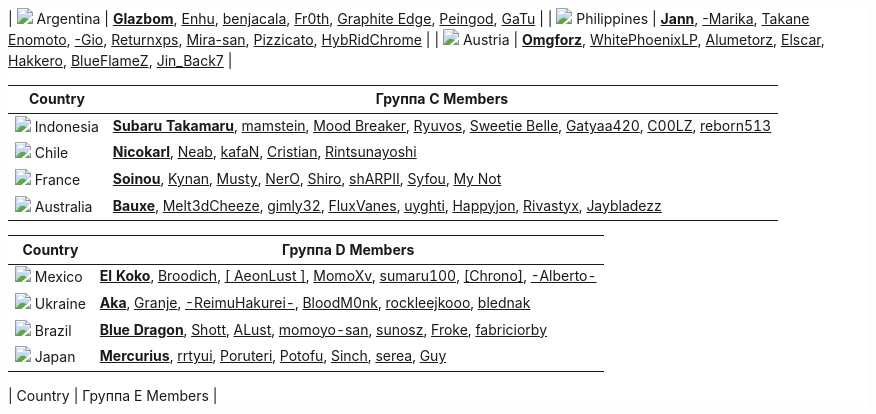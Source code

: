 | ![][flag_AR] Argentina   | **[Glazbom](https://osu.ppy.sh/users/608277)**, [Enhu](https://osu.ppy.sh/users/2840499), [benjacala](https://osu.ppy.sh/users/1625740), [Fr0th](https://osu.ppy.sh/users/3458870), [Graphite Edge](https://osu.ppy.sh/users/825712), [Peingod](https://osu.ppy.sh/users/2212941), [GaTu](https://osu.ppy.sh/users/3583351)                                              |
| ![][flag_PH] Philippines | **[Jann](https://osu.ppy.sh/users/818399)**, [-Marika](https://osu.ppy.sh/users/2199427), [Takane Enomoto](https://osu.ppy.sh/users/1208491), [-Gio](https://osu.ppy.sh/users/1795827), [Returnxps](https://osu.ppy.sh/users/589462), [Mira-san](https://osu.ppy.sh/users/1587999), [Pizzicato](https://osu.ppy.sh/users/692610), [HybRidChrome](https://osu.ppy.sh/users/2606470) |
| ![][flag_AT] Austria     | **[Omgforz](https://osu.ppy.sh/users/578943)**, [WhitePhoenixLP](https://osu.ppy.sh/users/1426098), [Alumetorz](https://osu.ppy.sh/users/1145984), [Elscar](https://osu.ppy.sh/users/2253511), [Hakkero](https://osu.ppy.sh/users/177913), [BlueFlameZ](https://osu.ppy.sh/users/3506191), [Jin_Back7](https://osu.ppy.sh/users/1238524)                                 |

| Country                                  | Группа C Members                                                                                                                                                                                                                                                                                              |
|------------------------------------------|---------------------------------------------------------------------------------------------------------------------------------------------------------------------------------------------------------------------------------------------------------------------------------------------------------------|
| ![][flag_ID] Indonesia | **[Subaru Takamaru](https://osu.ppy.sh/users/1762922)**, [mamstein](https://osu.ppy.sh/users/3035210), [Mood Breaker](https://osu.ppy.sh/users/692065), [Ryuvos](https://osu.ppy.sh/users/2020531), [Sweetie Belle](https://osu.ppy.sh/users/2291870), [Gatyaa420](https://osu.ppy.sh/users/984132), [C00LZ](https://osu.ppy.sh/users/1128514), [reborn513](https://osu.ppy.sh/users/1577554) |
| ![][flag_CL] Chile     | **[Nicokarl](https://osu.ppy.sh/users/1600281)**, [Neab](https://osu.ppy.sh/users/916693), [kafaN](https://osu.ppy.sh/users/1489743), [Cristian](https://osu.ppy.sh/users/194345), [Rintsunayoshi](https://osu.ppy.sh/users/1379717)                                                                                                                            |
| ![][flag_FR] France    | **[Soinou](https://osu.ppy.sh/users/1664519)**, [Kynan](https://osu.ppy.sh/users/1093361), [Musty](https://osu.ppy.sh/users/251683), [NerO](https://osu.ppy.sh/users/1545031), [Shiro](https://osu.ppy.sh/users/113005), [shARPII](https://osu.ppy.sh/users/776257), [Syfou](https://osu.ppy.sh/users/1572956), [My Not](https://osu.ppy.sh/users/1572405)                                    |
| ![][flag_AU] Australia | **[Bauxe](https://osu.ppy.sh/users/1881685)**, [Melt3dCheeze](https://osu.ppy.sh/users/634837), [gimly32](https://osu.ppy.sh/users/3448993), [FluxVanes](https://osu.ppy.sh/users/655267), [uyghti](https://osu.ppy.sh/users/3641404), [Happyjon](https://osu.ppy.sh/users/5543), [Rivastyx](https://osu.ppy.sh/users/2719307), [Jaybladezz](https://osu.ppy.sh/users/3725492)                |

| Country                                | Группа D Members                                                                                                                                                                                                                                                  |
|----------------------------------------|-------------------------------------------------------------------------------------------------------------------------------------------------------------------------------------------------------------------------------------------------------------------|
| ![][flag_MX] Mexico  | **[El Koko](https://osu.ppy.sh/users/2352419)**, [Broodich](https://osu.ppy.sh/users/2484629), [[ AeonLust ]](https://osu.ppy.sh/users/2353490), [MomoXv](https://osu.ppy.sh/users/1207955), [sumaru100](https://osu.ppy.sh/users/1872256), [[Chrono]](https://osu.ppy.sh/users/2308331), [-Alberto-](https://osu.ppy.sh/users/2658465) |
| ![][flag_UA] Ukraine | **[Aka](https://osu.ppy.sh/users/1307553)**, [Granje](https://osu.ppy.sh/users/496387), [-ReimuHakurei-](https://osu.ppy.sh/users/1163931), [BloodM0nk](https://osu.ppy.sh/users/2174403), [rockleejkooo](https://osu.ppy.sh/users/384003), [blednak](https://osu.ppy.sh/users/912627)                                        |
| ![][flag_BR] Brazil  | **[Blue Dragon](https://osu.ppy.sh/users/19048)**, [Shott](https://osu.ppy.sh/users/965354), [ALust](https://osu.ppy.sh/users/1558603), [momoyo-san](https://osu.ppy.sh/users/2038069), [sunosz](https://osu.ppy.sh/users/3007342), [Froke](https://osu.ppy.sh/users/602913), [fabriciorby](https://osu.ppy.sh/users/209664)            |
| ![][flag_JP] Japan   | **[Mercurius](https://osu.ppy.sh/users/589550)**, [rrtyui](https://osu.ppy.sh/users/352328), [Poruteri](https://osu.ppy.sh/users/1379576), [Potofu](https://osu.ppy.sh/users/657404), [Sinch](https://osu.ppy.sh/users/360552), [serea](https://osu.ppy.sh/users/371961), [Guy](https://osu.ppy.sh/users/91738)                         |

| Country                                  | Группа E Members                                                                                                                                                                                                                                                                  |

[flag_AR]: /wiki/shared/flag/AR.gif
[flag_AT]: /wiki/shared/flag/AT.gif
[flag_AU]: /wiki/shared/flag/AU.gif
[flag_BR]: /wiki/shared/flag/BR.gif
[flag_CA]: /wiki/shared/flag/CA.gif
[flag_CL]: /wiki/shared/flag/CL.gif
[flag_CN]: /wiki/shared/flag/CN.gif
[flag_DE]: /wiki/shared/flag/DE.gif
[flag_DK]: /wiki/shared/flag/DK.gif
[flag_ES]: /wiki/shared/flag/ES.gif
[flag_FI]: /wiki/shared/flag/FI.gif
[flag_FR]: /wiki/shared/flag/FR.gif
[flag_GB]: /wiki/shared/flag/GB.gif
[flag_HK]: /wiki/shared/flag/HK.gif
[flag_ID]: /wiki/shared/flag/ID.gif
[flag_IT]: /wiki/shared/flag/IT.gif
[flag_JP]: /wiki/shared/flag/JP.gif
[flag_KR]: /wiki/shared/flag/KR.gif
[flag_LT]: /wiki/shared/flag/LT.gif
[flag_MX]: /wiki/shared/flag/MX.gif
[flag_MY]: /wiki/shared/flag/MY.gif
[flag_NL]: /wiki/shared/flag/NL.gif
[flag_NO]: /wiki/shared/flag/NO.gif
[flag_NZ]: /wiki/shared/flag/NZ.gif
[flag_PH]: /wiki/shared/flag/PH.gif
[flag_PL]: /wiki/shared/flag/PL.gif
[flag_PT]: /wiki/shared/flag/PT.gif
[flag_RU]: /wiki/shared/flag/RU.gif
[flag_SE]: /wiki/shared/flag/SE.gif
[flag_SG]: /wiki/shared/flag/SG.gif
[flag_TW]: /wiki/shared/flag/TW.gif
[flag_UA]: /wiki/shared/flag/UA.gif
[flag_US]: /wiki/shared/flag/US.gif